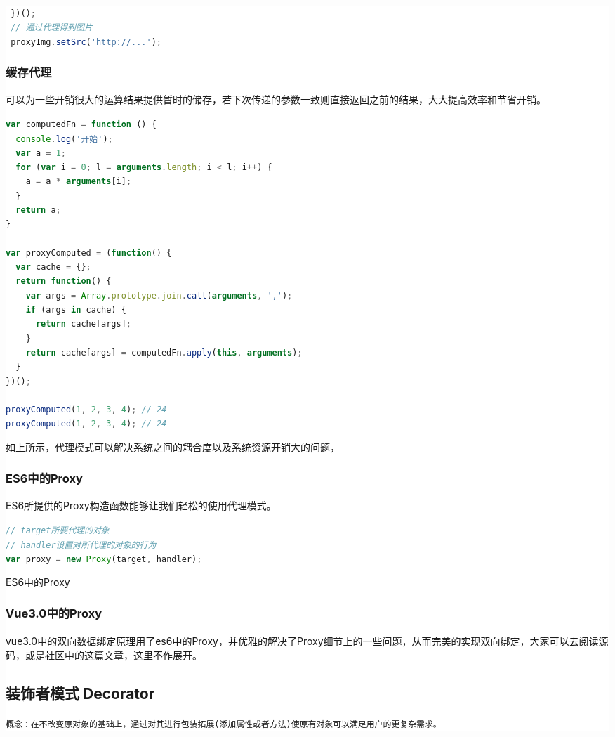 ```javascript
 })();
 // 通过代理得到图片
 proxyImg.setSrc('http://...');
```

### 缓存代理
可以为一些开销很大的运算结果提供暂时的储存，若下次传递的参数一致则直接返回之前的结果，大大提高效率和节省开销。
```javascript
var computedFn = function () {
  console.log('开始');
  var a = 1;
  for (var i = 0; l = arguments.length; i < l; i++) {
    a = a * arguments[i];
  }
  return a;
}

var proxyComputed = (function() {
  var cache = {};
  return function() {
    var args = Array.prototype.join.call(arguments, ',');
    if (args in cache) {
      return cache[args];
    }
    return cache[args] = computedFn.apply(this, arguments);
  }
})();

proxyComputed(1, 2, 3, 4); // 24
proxyComputed(1, 2, 3, 4); // 24
```
如上所示，代理模式可以解决系统之间的耦合度以及系统资源开销大的问题，

### ES6中的Proxy
ES6所提供的Proxy构造函数能够让我们轻松的使用代理模式。

```javascript
// target所要代理的对象
// handler设置对所代理的对象的行为
var proxy = new Proxy(target, handler);
```

[ES6中的Proxy](http://es6.ruanyifeng.com/#docs/proxy)

### Vue3.0中的Proxy
vue3.0中的双向数据绑定原理用了es6中的Proxy，并优雅的解决了Proxy细节上的一些问题，从而完美的实现双向绑定，大家可以去阅读源码，或是社区中的[这篇文章](https://juejin.im/post/5d99be7c6fb9a04e1e7baa34)，这里不作展开。


## 装饰者模式 Decorator
`概念：在不改变原对象的基础上，通过对其进行包装拓展(添加属性或者方法)使原有对象可以满足用户的更复杂需求。`
